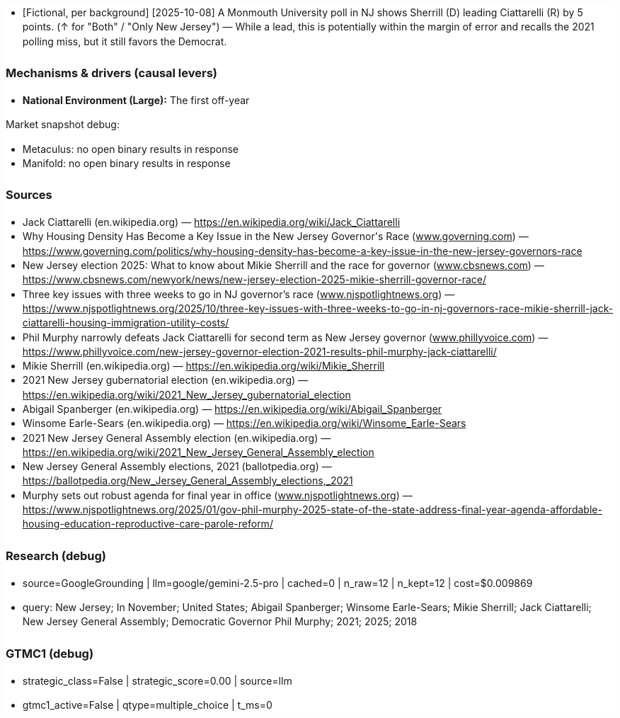 *   [Fictional, per background] [2025-10-08] A Monmouth University poll in NJ shows Sherrill (D) leading Ciattarelli (R) by 5 points. (↑ for "Both" / "Only New Jersey") — While a lead, this is potentially within the margin of error and recalls the 2021 polling miss, but it still favors the Democrat.

### Mechanisms & drivers (causal levers)
*   **National Environment (Large):** The first off-year

Market snapshot debug:
- Metaculus: no open binary results in response
- Manifold: no open binary results in response

### Sources
- Jack Ciattarelli (en.wikipedia.org) — https://en.wikipedia.org/wiki/Jack_Ciattarelli
- Why Housing Density Has Become a Key Issue in the New Jersey Governor's Race (www.governing.com) — https://www.governing.com/politics/why-housing-density-has-become-a-key-issue-in-the-new-jersey-governors-race
- New Jersey election 2025: What to know about Mikie Sherrill and the race for governor (www.cbsnews.com) — https://www.cbsnews.com/newyork/news/new-jersey-election-2025-mikie-sherrill-governor-race/
- Three key issues with three weeks to go in NJ governor’s race (www.njspotlightnews.org) — https://www.njspotlightnews.org/2025/10/three-key-issues-with-three-weeks-to-go-in-nj-governors-race-mikie-sherrill-jack-ciattarelli-housing-immigration-utility-costs/
- Phil Murphy narrowly defeats Jack Ciattarelli for second term as New Jersey governor (www.phillyvoice.com) — https://www.phillyvoice.com/new-jersey-governor-election-2021-results-phil-murphy-jack-ciattarelli/
- Mikie Sherrill (en.wikipedia.org) — https://en.wikipedia.org/wiki/Mikie_Sherrill
- 2021 New Jersey gubernatorial election (en.wikipedia.org) — https://en.wikipedia.org/wiki/2021_New_Jersey_gubernatorial_election
- Abigail Spanberger (en.wikipedia.org) — https://en.wikipedia.org/wiki/Abigail_Spanberger
- Winsome Earle-Sears (en.wikipedia.org) — https://en.wikipedia.org/wiki/Winsome_Earle-Sears
- 2021 New Jersey General Assembly election (en.wikipedia.org) — https://en.wikipedia.org/wiki/2021_New_Jersey_General_Assembly_election
- New Jersey General Assembly elections, 2021 (ballotpedia.org) — https://ballotpedia.org/New_Jersey_General_Assembly_elections,_2021
- Murphy sets out robust agenda for final year in office (www.njspotlightnews.org) — https://www.njspotlightnews.org/2025/01/gov-phil-murphy-2025-state-of-the-state-address-final-year-agenda-affordable-housing-education-reproductive-care-parole-reform/

### Research (debug)

- source=GoogleGrounding | llm=google/gemini-2.5-pro | cached=0 | n_raw=12 | n_kept=12 | cost=$0.009869

- query: New Jersey; In November; United States; Abigail Spanberger; Winsome Earle-Sears; Mikie Sherrill; Jack Ciattarelli; New Jersey General Assembly; Democratic Governor Phil Murphy; 2021; 2025; 2018

### GTMC1 (debug)

- strategic_class=False | strategic_score=0.00 | source=llm

- gtmc1_active=False | qtype=multiple_choice | t_ms=0
